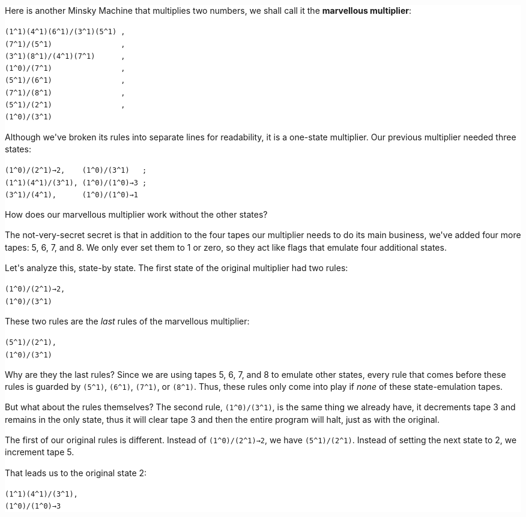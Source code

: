 Here is another Minsky Machine that multiplies two numbers, we shall call it the **marvellous multiplier**:

```
(1^1)(4^1)(6^1)/(3^1)(5^1) ,
(7^1)/(5^1)                ,
(3^1)(8^1)/(4^1)(7^1)      ,
(1^0)/(7^1)                ,
(5^1)/(6^1)                ,
(7^1)/(8^1)                ,
(5^1)/(2^1)                ,
(1^0)/(3^1)
```

Although we've broken its rules into separate lines for readability, it is a one-state multiplier. Our previous multiplier needed three states:

```
(1^0)/(2^1)→2,    (1^0)/(3^1)   ;
(1^1)(4^1)/(3^1), (1^0)/(1^0)→3 ;
(3^1)/(4^1),      (1^0)/(1^0)→1
```

How does our marvellous multiplier work without the other states?

The not-very-secret secret is that in addition to the four tapes our multiplier needs to do its main business, we've added four more tapes: 5, 6, 7, and 8. We only ever set them to 1 or zero, so they act like flags that emulate four additional states.

Let's analyze this, state-by state. The first state of the original multiplier had two rules:

```
(1^0)/(2^1)→2,
(1^0)/(3^1)
````

These two rules are the _last_ rules of the marvellous multiplier:

```
(5^1)/(2^1),
(1^0)/(3^1)
```

Why are they the last rules? Since we are using tapes 5, 6, 7, and 8 to emulate other states, every rule that comes before these rules is guarded by `(5^1)`, `(6^1)`, `(7^1)`, or `(8^1)`. Thus, these rules only come into play if _none_ of these state-emulation tapes.

But what about the rules themselves? The second rule, `(1^0)/(3^1)`, is the same thing we already have, it decrements tape 3 and remains in the only state, thus it will clear tape 3 and then the entire program will halt, just as with the original.

The first of our original rules is different. Instead of `(1^0)/(2^1)→2`, we have `(5^1)/(2^1)`. Instead of setting the next state to 2, we increment tape 5.

That leads us to the original state 2:

```
(1^1)(4^1)/(3^1),
(1^0)/(1^0)→3
```
